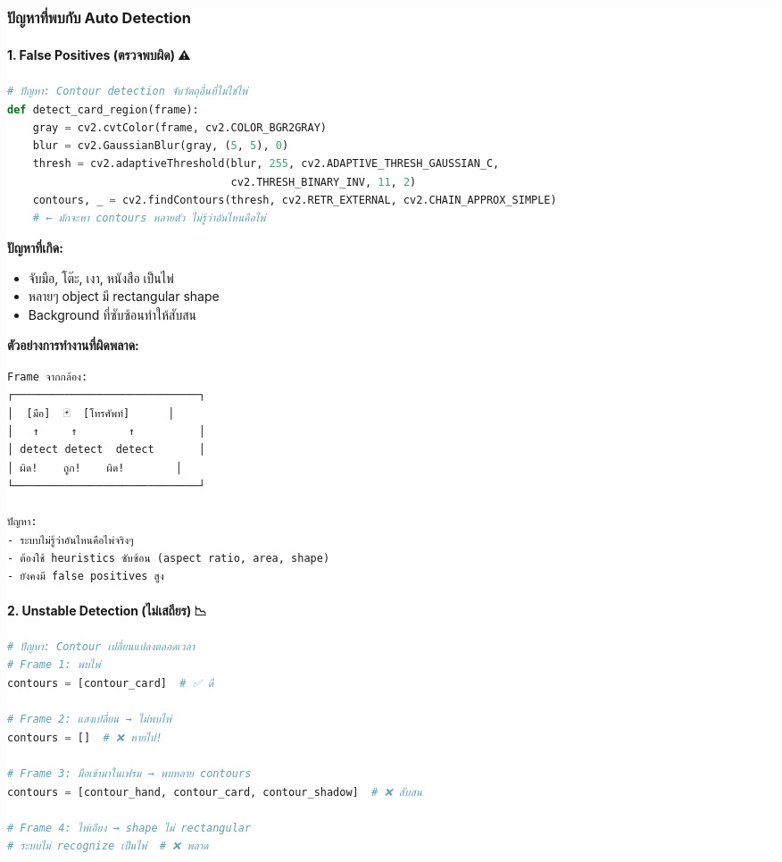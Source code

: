 
### ปัญหาที่พบกับ Auto Detection

#### 1. False Positives (ตรวจพบผิด) ⚠️

```python
# ปัญหา: Contour detection จับวัตถุอื่นที่ไม่ใช่ไพ่
def detect_card_region(frame):
    gray = cv2.cvtColor(frame, cv2.COLOR_BGR2GRAY)
    blur = cv2.GaussianBlur(gray, (5, 5), 0)
    thresh = cv2.adaptiveThreshold(blur, 255, cv2.ADAPTIVE_THRESH_GAUSSIAN_C, 
                                   cv2.THRESH_BINARY_INV, 11, 2)
    contours, _ = cv2.findContours(thresh, cv2.RETR_EXTERNAL, cv2.CHAIN_APPROX_SIMPLE)
    # ← มักจะหา contours หลายตัว ไม่รู้ว่าอันไหนคือไพ่
```

**ปัญหาที่เกิด:**
- จับมือ, โต๊ะ, เงา, หนังสือ เป็นไพ่
- หลายๆ object มี rectangular shape
- Background ที่ซับซ้อนทำให้สับสน

**ตัวอย่างการทำงานที่ผิดพลาด:**
```
Frame จากกล้อง:
┌─────────────────────────────┐
│  [มือ]  🃏  [โทรศัพท์]      │
│   ↑     ↑        ↑          │
│ detect detect  detect       │
│ ผิด!    ถูก!    ผิด!        │
└─────────────────────────────┘

ปัญหา: 
- ระบบไม่รู้ว่าอันไหนคือไพ่จริงๆ
- ต้องใช้ heuristics ซับซ้อน (aspect ratio, area, shape)
- ยังคงมี false positives สูง
```

#### 2. Unstable Detection (ไม่เสถียร) 📉

```python
# ปัญหา: Contour เปลี่ยนแปลงตลอดเวลา
# Frame 1: พบไพ่
contours = [contour_card]  # ✅ ดี

# Frame 2: แสงเปลี่ยน → ไม่พบไพ่
contours = []  # ❌ หายไป!

# Frame 3: มือเข้ามาในเฟรม → พบหลาย contours
contours = [contour_hand, contour_card, contour_shadow]  # ❌ สับสน

# Frame 4: ไพ่เอียง → shape ไม่ rectangular
# ระบบไม่ recognize เป็นไพ่  # ❌ พลาด
```
